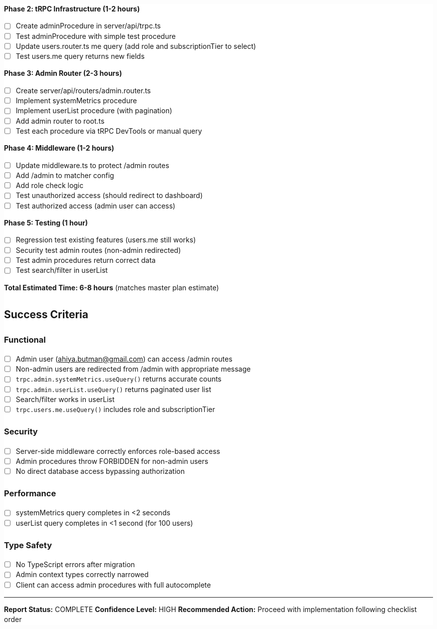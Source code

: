 **Phase 2: tRPC Infrastructure (1-2 hours)**
- [ ] Create adminProcedure in server/api/trpc.ts
- [ ] Test adminProcedure with simple test procedure
- [ ] Update users.router.ts me query (add role and subscriptionTier to select)
- [ ] Test users.me query returns new fields

**Phase 3: Admin Router (2-3 hours)**
- [ ] Create server/api/routers/admin.router.ts
- [ ] Implement systemMetrics procedure
- [ ] Implement userList procedure (with pagination)
- [ ] Add admin router to root.ts
- [ ] Test each procedure via tRPC DevTools or manual query

**Phase 4: Middleware (1-2 hours)**
- [ ] Update middleware.ts to protect /admin routes
- [ ] Add /admin to matcher config
- [ ] Add role check logic
- [ ] Test unauthorized access (should redirect to dashboard)
- [ ] Test authorized access (admin user can access)

**Phase 5: Testing (1 hour)**
- [ ] Regression test existing features (users.me still works)
- [ ] Security test admin routes (non-admin redirected)
- [ ] Test admin procedures return correct data
- [ ] Test search/filter in userList

**Total Estimated Time: 6-8 hours** (matches master plan estimate)

## Success Criteria

### Functional
- [ ] Admin user (ahiya.butman@gmail.com) can access /admin routes
- [ ] Non-admin users are redirected from /admin with appropriate message
- [ ] `trpc.admin.systemMetrics.useQuery()` returns accurate counts
- [ ] `trpc.admin.userList.useQuery()` returns paginated user list
- [ ] Search/filter works in userList
- [ ] `trpc.users.me.useQuery()` includes role and subscriptionTier

### Security
- [ ] Server-side middleware correctly enforces role-based access
- [ ] Admin procedures throw FORBIDDEN for non-admin users
- [ ] No direct database access bypassing authorization

### Performance
- [ ] systemMetrics query completes in <2 seconds
- [ ] userList query completes in <1 second (for 100 users)

### Type Safety
- [ ] No TypeScript errors after migration
- [ ] Admin context types correctly narrowed
- [ ] Client can access admin procedures with full autocomplete

---

**Report Status:** COMPLETE
**Confidence Level:** HIGH
**Recommended Action:** Proceed with implementation following checklist order
